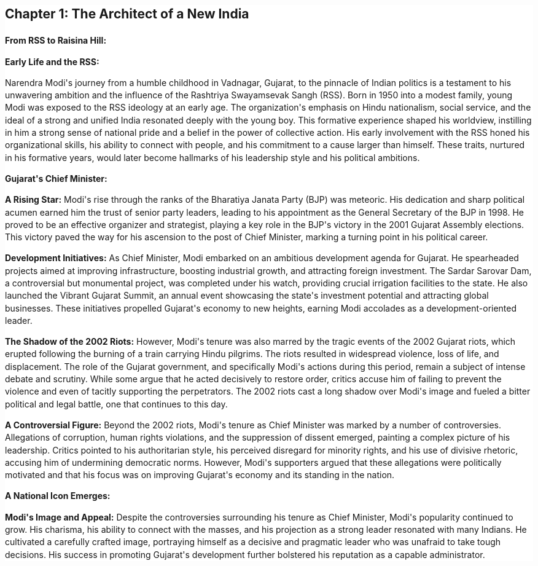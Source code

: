 ## Chapter 1: The Architect of a New India

**From RSS to Raisina Hill:**

**Early Life and the RSS:** 

Narendra Modi's journey from a humble childhood in Vadnagar, Gujarat, to the pinnacle of Indian politics is a testament to his unwavering ambition and the influence of the Rashtriya Swayamsevak Sangh (RSS). Born in 1950 into a modest family, young Modi was exposed to the RSS ideology at an early age. The organization's emphasis on Hindu nationalism, social service, and the ideal of a strong and unified India resonated deeply with the young boy. This formative experience shaped his worldview, instilling in him a strong sense of national pride and a belief in the power of collective action. His early involvement with the RSS honed his organizational skills, his ability to connect with people, and his commitment to a cause larger than himself. These traits, nurtured in his formative years, would later become hallmarks of his leadership style and his political ambitions. 

**Gujarat's Chief Minister:** 

**A Rising Star:**  Modi's rise through the ranks of the Bharatiya Janata Party (BJP) was meteoric. His dedication and sharp political acumen earned him the trust of senior party leaders, leading to his appointment as the General Secretary of the BJP in 1998. He proved to be an effective organizer and strategist, playing a key role in the BJP's victory in the 2001 Gujarat Assembly elections. This victory paved the way for his ascension to the post of Chief Minister, marking a turning point in his political career.

**Development Initiatives:** As Chief Minister, Modi embarked on an ambitious development agenda for Gujarat. He spearheaded projects aimed at improving infrastructure, boosting industrial growth, and attracting foreign investment. The Sardar Sarovar Dam, a controversial but monumental project, was completed under his watch, providing crucial irrigation facilities to the state.  He also launched the Vibrant Gujarat Summit, an annual event showcasing the state's investment potential and attracting global businesses. These initiatives propelled Gujarat's economy to new heights, earning Modi accolades as a development-oriented leader. 

**The Shadow of the 2002 Riots:** However, Modi's tenure was also marred by the tragic events of the 2002 Gujarat riots, which erupted following the burning of a train carrying Hindu pilgrims. The riots resulted in widespread violence, loss of life, and displacement.  The role of the Gujarat government, and specifically Modi's actions during this period, remain a subject of intense debate and scrutiny. While some argue that he acted decisively to restore order, critics accuse him of failing to prevent the violence and even of tacitly supporting the perpetrators. The 2002 riots cast a long shadow over Modi's image and fueled a bitter political and legal battle, one that continues to this day. 

**A Controversial Figure:** Beyond the 2002 riots, Modi's tenure as Chief Minister was marked by a number of controversies.  Allegations of corruption, human rights violations, and the suppression of dissent emerged, painting a complex picture of his leadership.  Critics pointed to his authoritarian style, his perceived disregard for minority rights, and his use of divisive rhetoric, accusing him of undermining democratic norms.  However, Modi's supporters argued that these allegations were politically motivated and that his focus was on improving Gujarat's economy and its standing in the nation. 

**A National Icon Emerges:** 

**Modi's Image and Appeal:** Despite the controversies surrounding his tenure as Chief Minister, Modi's popularity continued to grow.  His charisma, his ability to connect with the masses, and his projection as a strong leader resonated with many Indians. He cultivated a carefully crafted image, portraying himself as a decisive and pragmatic leader who was unafraid to take tough decisions. His success in promoting Gujarat's development further bolstered his reputation as a capable administrator.  
